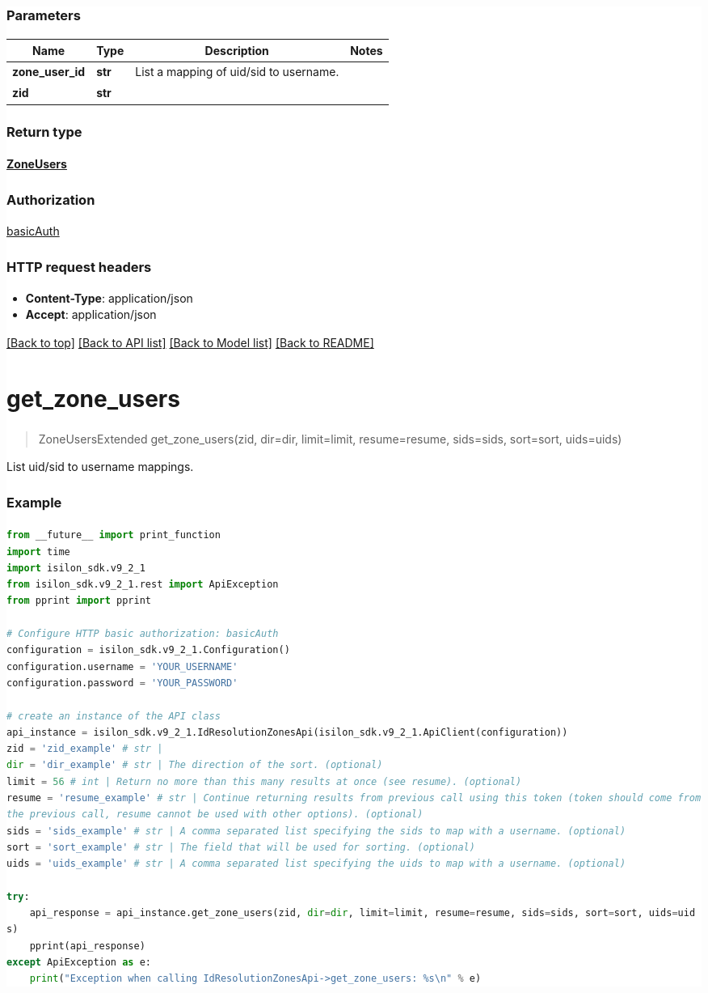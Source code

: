 ### Parameters

Name | Type | Description  | Notes
------------- | ------------- | ------------- | -------------
 **zone_user_id** | **str**| List a mapping of uid/sid to username. | 
 **zid** | **str**|  | 

### Return type

[**ZoneUsers**](ZoneUsers.md)

### Authorization

[basicAuth](../README.md#basicAuth)

### HTTP request headers

 - **Content-Type**: application/json
 - **Accept**: application/json

[[Back to top]](#) [[Back to API list]](../README.md#documentation-for-api-endpoints) [[Back to Model list]](../README.md#documentation-for-models) [[Back to README]](../README.md)

# **get_zone_users**
> ZoneUsersExtended get_zone_users(zid, dir=dir, limit=limit, resume=resume, sids=sids, sort=sort, uids=uids)



List uid/sid to username mappings.

### Example
```python
from __future__ import print_function
import time
import isilon_sdk.v9_2_1
from isilon_sdk.v9_2_1.rest import ApiException
from pprint import pprint

# Configure HTTP basic authorization: basicAuth
configuration = isilon_sdk.v9_2_1.Configuration()
configuration.username = 'YOUR_USERNAME'
configuration.password = 'YOUR_PASSWORD'

# create an instance of the API class
api_instance = isilon_sdk.v9_2_1.IdResolutionZonesApi(isilon_sdk.v9_2_1.ApiClient(configuration))
zid = 'zid_example' # str | 
dir = 'dir_example' # str | The direction of the sort. (optional)
limit = 56 # int | Return no more than this many results at once (see resume). (optional)
resume = 'resume_example' # str | Continue returning results from previous call using this token (token should come from the previous call, resume cannot be used with other options). (optional)
sids = 'sids_example' # str | A comma separated list specifying the sids to map with a username. (optional)
sort = 'sort_example' # str | The field that will be used for sorting. (optional)
uids = 'uids_example' # str | A comma separated list specifying the uids to map with a username. (optional)

try:
    api_response = api_instance.get_zone_users(zid, dir=dir, limit=limit, resume=resume, sids=sids, sort=sort, uids=uids)
    pprint(api_response)
except ApiException as e:
    print("Exception when calling IdResolutionZonesApi->get_zone_users: %s\n" % e)
```
